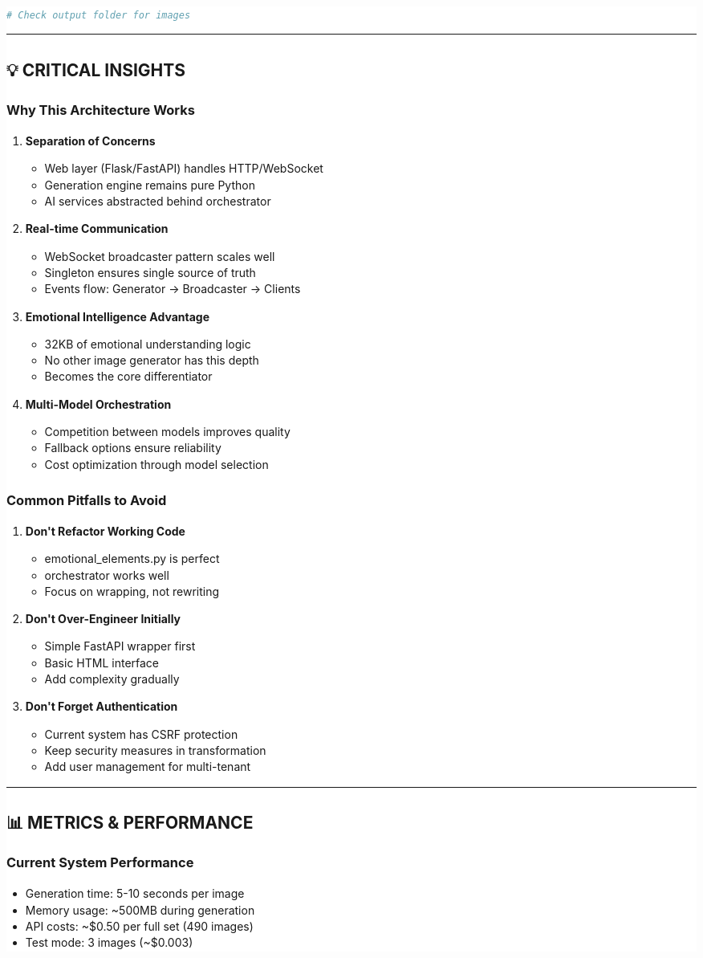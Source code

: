 ```bash
# Check output folder for images
```

---

## 💡 CRITICAL INSIGHTS

### Why This Architecture Works

1. **Separation of Concerns**
   - Web layer (Flask/FastAPI) handles HTTP/WebSocket
   - Generation engine remains pure Python
   - AI services abstracted behind orchestrator

2. **Real-time Communication**
   - WebSocket broadcaster pattern scales well
   - Singleton ensures single source of truth
   - Events flow: Generator → Broadcaster → Clients

3. **Emotional Intelligence Advantage**
   - 32KB of emotional understanding logic
   - No other image generator has this depth
   - Becomes the core differentiator

4. **Multi-Model Orchestration**
   - Competition between models improves quality
   - Fallback options ensure reliability
   - Cost optimization through model selection

### Common Pitfalls to Avoid

1. **Don't Refactor Working Code**
   - emotional_elements.py is perfect
   - orchestrator works well
   - Focus on wrapping, not rewriting

2. **Don't Over-Engineer Initially**
   - Simple FastAPI wrapper first
   - Basic HTML interface
   - Add complexity gradually

3. **Don't Forget Authentication**
   - Current system has CSRF protection
   - Keep security measures in transformation
   - Add user management for multi-tenant

---

## 📊 METRICS & PERFORMANCE

### Current System Performance
- Generation time: 5-10 seconds per image
- Memory usage: ~500MB during generation
- API costs: ~$0.50 per full set (490 images)
- Test mode: 3 images (~$0.003)

